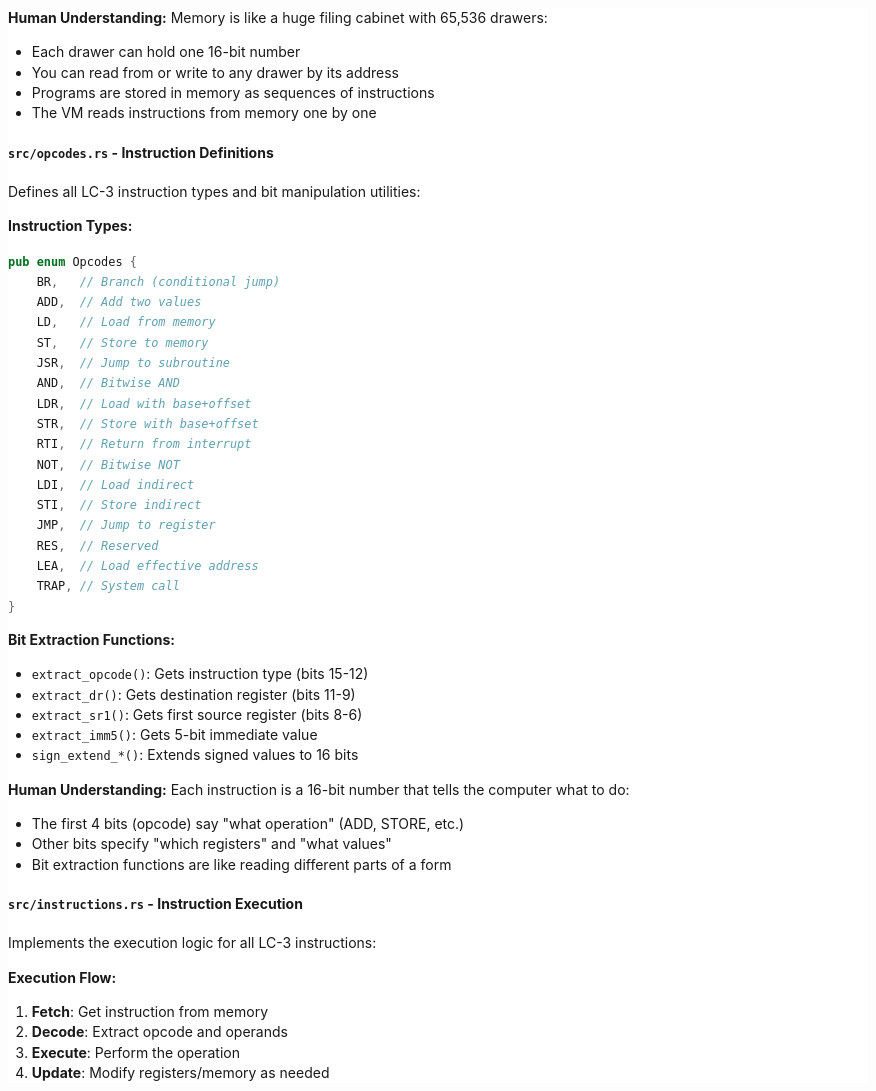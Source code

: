 **Human Understanding:**
Memory is like a huge filing cabinet with 65,536 drawers:
- Each drawer can hold one 16-bit number
- You can read from or write to any drawer by its address
- Programs are stored in memory as sequences of instructions
- The VM reads instructions from memory one by one

#### `src/opcodes.rs` - Instruction Definitions
Defines all LC-3 instruction types and bit manipulation utilities:

**Instruction Types:**
```rust
pub enum Opcodes {
    BR,   // Branch (conditional jump)
    ADD,  // Add two values
    LD,   // Load from memory
    ST,   // Store to memory
    JSR,  // Jump to subroutine
    AND,  // Bitwise AND
    LDR,  // Load with base+offset
    STR,  // Store with base+offset
    RTI,  // Return from interrupt
    NOT,  // Bitwise NOT
    LDI,  // Load indirect
    STI,  // Store indirect
    JMP,  // Jump to register
    RES,  // Reserved
    LEA,  // Load effective address
    TRAP, // System call
}
```

**Bit Extraction Functions:**
- `extract_opcode()`: Gets instruction type (bits 15-12)
- `extract_dr()`: Gets destination register (bits 11-9)
- `extract_sr1()`: Gets first source register (bits 8-6)
- `extract_imm5()`: Gets 5-bit immediate value
- `sign_extend_*()`: Extends signed values to 16 bits

**Human Understanding:**
Each instruction is a 16-bit number that tells the computer what to do:
- The first 4 bits (opcode) say "what operation" (ADD, STORE, etc.)
- Other bits specify "which registers" and "what values"
- Bit extraction functions are like reading different parts of a form

#### `src/instructions.rs` - Instruction Execution
Implements the execution logic for all LC-3 instructions:

**Execution Flow:**
1. **Fetch**: Get instruction from memory
2. **Decode**: Extract opcode and operands
3. **Execute**: Perform the operation
4. **Update**: Modify registers/memory as needed
